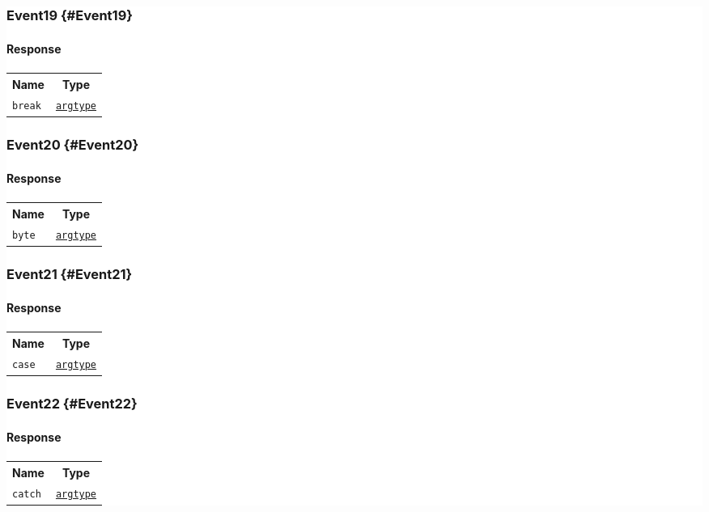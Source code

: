 ### Event19 {#Event19}




#### Response
<table>
    <tr><th>Name</th><th>Type</th></tr>
    <tr>
            <td><code>break</code></td>
            <td>
                <code><a class='link' href='#argtype'>argtype</a></code>
            </td>
        </tr></table>

### Event20 {#Event20}




#### Response
<table>
    <tr><th>Name</th><th>Type</th></tr>
    <tr>
            <td><code>byte</code></td>
            <td>
                <code><a class='link' href='#argtype'>argtype</a></code>
            </td>
        </tr></table>

### Event21 {#Event21}




#### Response
<table>
    <tr><th>Name</th><th>Type</th></tr>
    <tr>
            <td><code>case</code></td>
            <td>
                <code><a class='link' href='#argtype'>argtype</a></code>
            </td>
        </tr></table>

### Event22 {#Event22}




#### Response
<table>
    <tr><th>Name</th><th>Type</th></tr>
    <tr>
            <td><code>catch</code></td>
            <td>
                <code><a class='link' href='#argtype'>argtype</a></code>
            </td>
        </tr></table>
